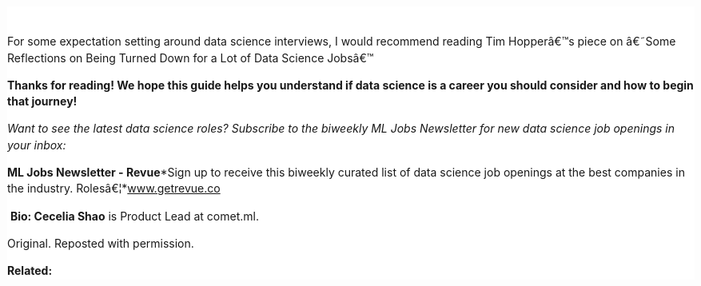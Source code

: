 

 

For some expectation setting around data science interviews, I would recommend reading Tim Hopperâ€™s piece on â€˜Some Reflections on Being Turned Down for a Lot of Data Science Jobsâ€™

**Thanks for reading! We hope this guide helps you understand if data science is a career you should consider and how to begin that journey!**

*Want to see the latest data science roles? Subscribe to the biweekly ML Jobs Newsletter for new data science job openings in your inbox:*

**ML Jobs Newsletter - Revue***Sign up to receive this biweekly curated list of data science job openings at the best companies in the industry. Rolesâ€¦*www.getrevue.co

 **Bio: Cecelia Shao** is Product Lead at comet.ml.

Original. Reposted with permission.

**Related:**



 


 


